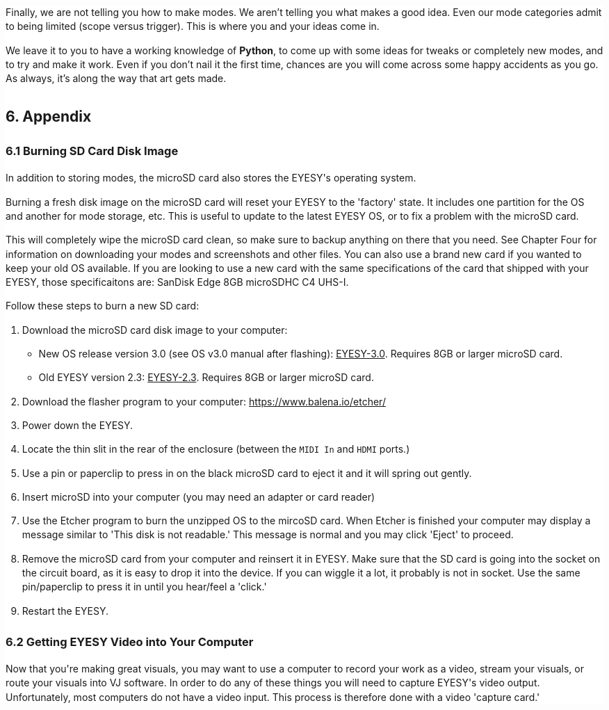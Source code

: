 Finally, we are not telling you how to make modes. We aren’t telling you what makes a good idea. Even our mode categories admit to being limited (scope versus trigger). This is where you and your ideas come in.

We leave it to you to have a working knowledge of **Python**, to come up with some ideas for tweaks or completely new modes, and to try and make it work. Even if you don’t nail it the first time, chances are you will come across some happy accidents as you go. As always, it’s along the way that art gets made.

## 6. Appendix

### 6.1 Burning SD Card Disk Image 

In addition to storing modes, the microSD card also stores the EYESY's operating system.  

Burning a fresh disk image on the microSD card will reset your EYESY to the 'factory' state. It includes one partition for the OS and another for mode storage, etc. This is useful to update to the latest EYESY OS, or to fix a problem with the microSD card.  

This will completely wipe the microSD card clean, so make sure to backup anything on there that you need.  See Chapter Four for information on downloading your modes and screenshots and other files. You can also use a brand new card if you wanted to keep your old OS available. If you are looking to use a new card with the same specifications of the card that shipped with your EYESY, those specificaitons are: SanDisk Edge 8GB microSDHC C4 UHS-I.

Follow these steps to burn a new SD card:

1. Download the microSD card disk image to your computer: 

    - New OS release version 3.0 (see OS v3.0 manual after flashing): [EYESY-3.0](https://cgdiskimages.nyc3.digitaloceanspaces.com/EYESY_v3.0.img.zip). Requires 8GB or larger microSD card.
    
    - Old EYESY version 2.3: [EYESY-2.3](https://cgdiskimages.nyc3.digitaloceanspaces.com/EYESY-v2.3.img.zip). Requires 8GB or larger microSD card.

2. Download the flasher program to your computer: https://www.balena.io/etcher/  
3. Power down the EYESY.
4. Locate the thin slit in the rear of the enclosure (between the `MIDI In` and `HDMI` ports.)
5. Use a pin or paperclip to press in on the black microSD card to eject it and it will spring out gently.
6. Insert microSD into your computer (you may need an adapter or card reader)
7. Use the Etcher program to burn the unzipped OS to the mircoSD card. When Etcher is finished your computer may display a message similar to 'This disk is not readable.' This message is normal and you may click 'Eject' to proceed.
8. Remove the microSD card from your computer and reinsert it in EYESY. Make sure that the SD card is going into the socket on the circuit board, as it is easy to drop it into the device. If you can wiggle it a lot, it probably is not in socket. Use the same pin/paperclip to press it in until you hear/feel a 'click.'
9. Restart the EYESY.

### 6.2 Getting EYESY Video into Your Computer

Now that you're making great visuals, you may want to use a computer to record your work as a video, stream your visuals, or route your visuals into VJ software. In order to do any of these things you will need to capture EYESY's video output. Unfortunately, most computers do not have a video input. This process is therefore done with a video 'capture card.' 
